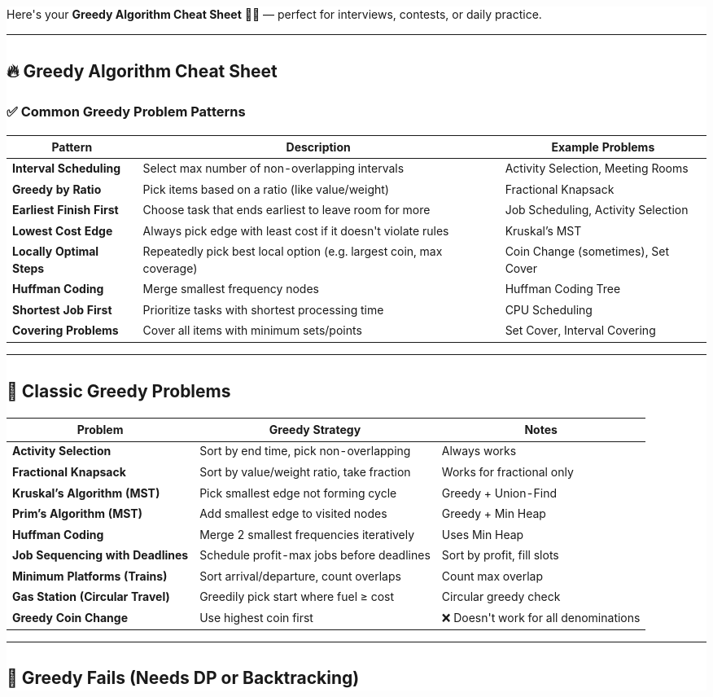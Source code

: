 Here's your **Greedy Algorithm Cheat Sheet** 🧠📄 — perfect for interviews, contests, or daily practice.

---

## 🔥 Greedy Algorithm Cheat Sheet

### ✅ **Common Greedy Problem Patterns**

| Pattern                   | Description                                                         | Example Problems                   |
| ------------------------- | ------------------------------------------------------------------- | ---------------------------------- |
| **Interval Scheduling**   | Select max number of non-overlapping intervals                      | Activity Selection, Meeting Rooms  |
| **Greedy by Ratio**       | Pick items based on a ratio (like value/weight)                     | Fractional Knapsack                |
| **Earliest Finish First** | Choose task that ends earliest to leave room for more               | Job Scheduling, Activity Selection |
| **Lowest Cost Edge**      | Always pick edge with least cost if it doesn't violate rules        | Kruskal’s MST                      |
| **Locally Optimal Steps** | Repeatedly pick best local option (e.g. largest coin, max coverage) | Coin Change (sometimes), Set Cover |
| **Huffman Coding**        | Merge smallest frequency nodes                                      | Huffman Coding Tree                |
| **Shortest Job First**    | Prioritize tasks with shortest processing time                      | CPU Scheduling                     |
| **Covering Problems**     | Cover all items with minimum sets/points                            | Set Cover, Interval Covering       |

---

## 🎯 Classic Greedy Problems

| Problem                           | Greedy Strategy                           | Notes                                |
| --------------------------------- | ----------------------------------------- | ------------------------------------ |
| **Activity Selection**            | Sort by end time, pick non-overlapping    | Always works                         |
| **Fractional Knapsack**           | Sort by value/weight ratio, take fraction | Works for fractional only            |
| **Kruskal’s Algorithm (MST)**     | Pick smallest edge not forming cycle      | Greedy + Union-Find                  |
| **Prim’s Algorithm (MST)**        | Add smallest edge to visited nodes        | Greedy + Min Heap                    |
| **Huffman Coding**                | Merge 2 smallest frequencies iteratively  | Uses Min Heap                        |
| **Job Sequencing with Deadlines** | Schedule profit-max jobs before deadlines | Sort by profit, fill slots           |
| **Minimum Platforms (Trains)**    | Sort arrival/departure, count overlaps    | Count max overlap                    |
| **Gas Station (Circular Travel)** | Greedily pick start where fuel ≥ cost     | Circular greedy check                |
| **Greedy Coin Change**            | Use highest coin first                    | ❌ Doesn't work for all denominations |

---

## 🚫 Greedy Fails (Needs DP or Backtracking)
